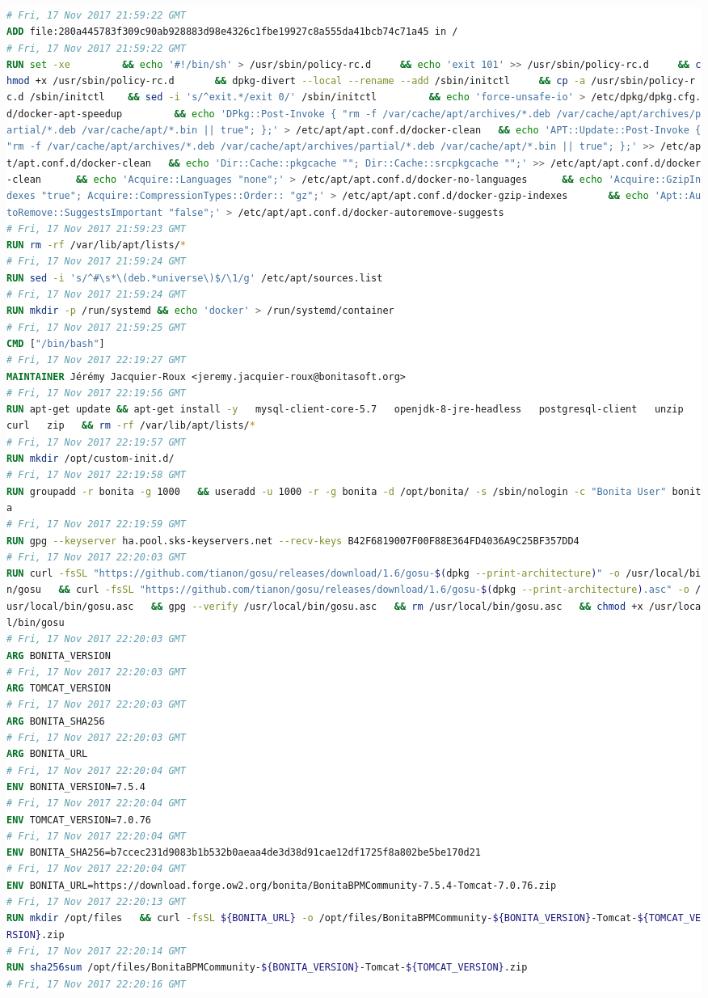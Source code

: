 ```dockerfile
# Fri, 17 Nov 2017 21:59:22 GMT
ADD file:280a445783f309c90ab928883d98e4326c1fbe19927c8a555da41bcb74c71a45 in / 
# Fri, 17 Nov 2017 21:59:22 GMT
RUN set -xe 		&& echo '#!/bin/sh' > /usr/sbin/policy-rc.d 	&& echo 'exit 101' >> /usr/sbin/policy-rc.d 	&& chmod +x /usr/sbin/policy-rc.d 		&& dpkg-divert --local --rename --add /sbin/initctl 	&& cp -a /usr/sbin/policy-rc.d /sbin/initctl 	&& sed -i 's/^exit.*/exit 0/' /sbin/initctl 		&& echo 'force-unsafe-io' > /etc/dpkg/dpkg.cfg.d/docker-apt-speedup 		&& echo 'DPkg::Post-Invoke { "rm -f /var/cache/apt/archives/*.deb /var/cache/apt/archives/partial/*.deb /var/cache/apt/*.bin || true"; };' > /etc/apt/apt.conf.d/docker-clean 	&& echo 'APT::Update::Post-Invoke { "rm -f /var/cache/apt/archives/*.deb /var/cache/apt/archives/partial/*.deb /var/cache/apt/*.bin || true"; };' >> /etc/apt/apt.conf.d/docker-clean 	&& echo 'Dir::Cache::pkgcache ""; Dir::Cache::srcpkgcache "";' >> /etc/apt/apt.conf.d/docker-clean 		&& echo 'Acquire::Languages "none";' > /etc/apt/apt.conf.d/docker-no-languages 		&& echo 'Acquire::GzipIndexes "true"; Acquire::CompressionTypes::Order:: "gz";' > /etc/apt/apt.conf.d/docker-gzip-indexes 		&& echo 'Apt::AutoRemove::SuggestsImportant "false";' > /etc/apt/apt.conf.d/docker-autoremove-suggests
# Fri, 17 Nov 2017 21:59:23 GMT
RUN rm -rf /var/lib/apt/lists/*
# Fri, 17 Nov 2017 21:59:24 GMT
RUN sed -i 's/^#\s*\(deb.*universe\)$/\1/g' /etc/apt/sources.list
# Fri, 17 Nov 2017 21:59:24 GMT
RUN mkdir -p /run/systemd && echo 'docker' > /run/systemd/container
# Fri, 17 Nov 2017 21:59:25 GMT
CMD ["/bin/bash"]
# Fri, 17 Nov 2017 22:19:27 GMT
MAINTAINER Jérémy Jacquier-Roux <jeremy.jacquier-roux@bonitasoft.org>
# Fri, 17 Nov 2017 22:19:56 GMT
RUN apt-get update && apt-get install -y   mysql-client-core-5.7   openjdk-8-jre-headless   postgresql-client   unzip   curl   zip   && rm -rf /var/lib/apt/lists/*
# Fri, 17 Nov 2017 22:19:57 GMT
RUN mkdir /opt/custom-init.d/
# Fri, 17 Nov 2017 22:19:58 GMT
RUN groupadd -r bonita -g 1000   && useradd -u 1000 -r -g bonita -d /opt/bonita/ -s /sbin/nologin -c "Bonita User" bonita
# Fri, 17 Nov 2017 22:19:59 GMT
RUN gpg --keyserver ha.pool.sks-keyservers.net --recv-keys B42F6819007F00F88E364FD4036A9C25BF357DD4
# Fri, 17 Nov 2017 22:20:03 GMT
RUN curl -fsSL "https://github.com/tianon/gosu/releases/download/1.6/gosu-$(dpkg --print-architecture)" -o /usr/local/bin/gosu   && curl -fsSL "https://github.com/tianon/gosu/releases/download/1.6/gosu-$(dpkg --print-architecture).asc" -o /usr/local/bin/gosu.asc   && gpg --verify /usr/local/bin/gosu.asc   && rm /usr/local/bin/gosu.asc   && chmod +x /usr/local/bin/gosu
# Fri, 17 Nov 2017 22:20:03 GMT
ARG BONITA_VERSION
# Fri, 17 Nov 2017 22:20:03 GMT
ARG TOMCAT_VERSION
# Fri, 17 Nov 2017 22:20:03 GMT
ARG BONITA_SHA256
# Fri, 17 Nov 2017 22:20:03 GMT
ARG BONITA_URL
# Fri, 17 Nov 2017 22:20:04 GMT
ENV BONITA_VERSION=7.5.4
# Fri, 17 Nov 2017 22:20:04 GMT
ENV TOMCAT_VERSION=7.0.76
# Fri, 17 Nov 2017 22:20:04 GMT
ENV BONITA_SHA256=b7ccec231d9083b1b532b0aeaa4de3d38d91cae12df1725f8a802be5be170d21
# Fri, 17 Nov 2017 22:20:04 GMT
ENV BONITA_URL=https://download.forge.ow2.org/bonita/BonitaBPMCommunity-7.5.4-Tomcat-7.0.76.zip
# Fri, 17 Nov 2017 22:20:13 GMT
RUN mkdir /opt/files   && curl -fsSL ${BONITA_URL} -o /opt/files/BonitaBPMCommunity-${BONITA_VERSION}-Tomcat-${TOMCAT_VERSION}.zip
# Fri, 17 Nov 2017 22:20:14 GMT
RUN sha256sum /opt/files/BonitaBPMCommunity-${BONITA_VERSION}-Tomcat-${TOMCAT_VERSION}.zip
# Fri, 17 Nov 2017 22:20:16 GMT
```